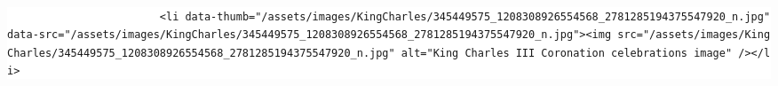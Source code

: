 							<li data-thumb="/assets/images/KingCharles/345449575_1208308926554568_2781285194375547920_n.jpg" data-src="/assets/images/KingCharles/345449575_1208308926554568_2781285194375547920_n.jpg"><img src="/assets/images/KingCharles/345449575_1208308926554568_2781285194375547920_n.jpg" alt="King Charles III Coronation celebrations image" /></li>